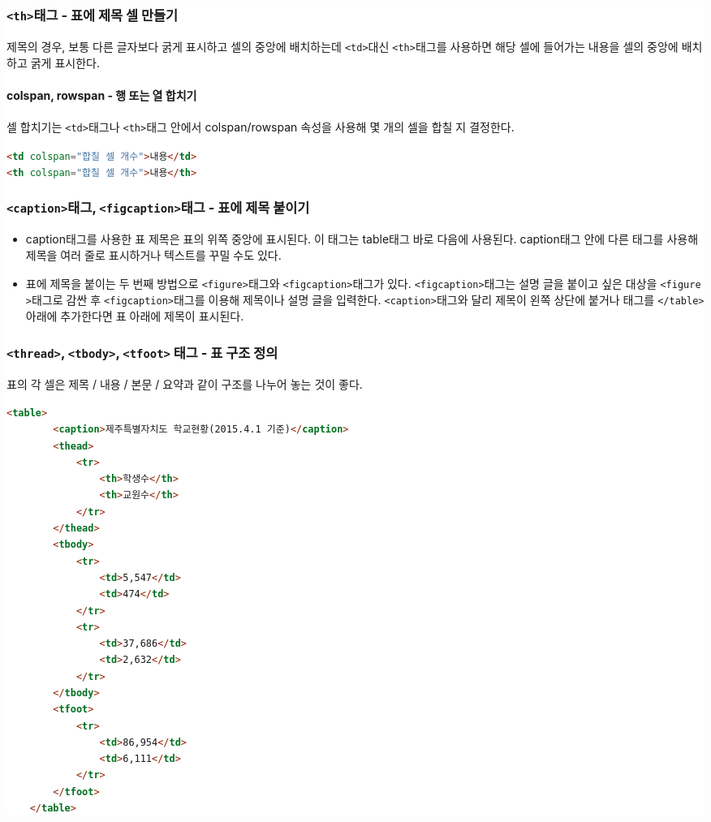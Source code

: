    

### `<th>`태그 - 표에 제목 셀 만들기

제목의 경우, 보통 다른 글자보다 굵게 표시하고 셀의 중앙에 배치하는데 `<td>`대신 `<th>`태그를 사용하면 해당 셀에 들어가는 내용을 셀의 중앙에 배치하고 굵게 표시한다.

#### colspan, rowspan - 행 또는 열 합치기

셀 합치기는 `<td>`태그나 `<th>`태그 안에서 colspan/rowspan 속성을 사용해 몇 개의 셀을 합칠 지 결정한다.

```html
<td colspan="합칠 셀 개수">내용</td>
<th colspan="합칠 셀 개수">내용</th>
```



### `<caption>`태그, `<figcaption>`태그 - 표에 제목 붙이기

- caption태그를 사용한 표 제목은 표의 위쪽 중앙에 표시된다. 이 태그는 table태그 바로 다음에 사용된다. caption태그 안에 다른 태그를 사용해 제목을 여러 줄로 표시하거나 텍스트를 꾸밀 수도 있다. 

- 표에 제목을 붙이는 두 번째 방법으로 `<figure>`태그와 `<figcaption>`태그가 있다.  `<figcaption>`태그는 설명 글을 붙이고 싶은 대상을 `<figure>`태그로 감싼 후 `<figcaption>`태그를 이용해 제목이나 설명 글을 입력한다. `<caption>`태그와 달리 제목이 왼쪽 상단에 붙거나 태그를 `</table>`아래에 추가한다면 표 아래에 제목이 표시된다.



### `<thread>`, `<tbody>`, `<tfoot>` 태그 - 표 구조 정의

표의 각 셀은 제목 / 내용 / 본문 / 요약과 같이 구조를 나누어 놓는 것이 좋다. 

```html
<table>
		<caption>제주특별자치도 학교현황(2015.4.1 기준)</caption>
		<thead>
			<tr>
				<th>학생수</th>
				<th>교원수</th>
			</tr>
		</thead>
		<tbody>
			<tr>
				<td>5,547</td>
				<td>474</td>
			</tr>
			<tr>
				<td>37,686</td>
				<td>2,632</td>
			</tr>
		</tbody>
		<tfoot>
			<tr>
				<td>86,954</td>
				<td>6,111</td>
			</tr>
		</tfoot>
	</table>
```
